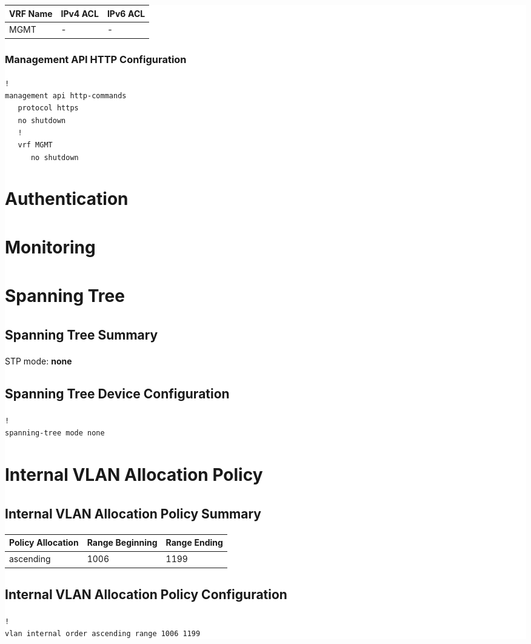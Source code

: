 | VRF Name | IPv4 ACL | IPv6 ACL |
| -------- | -------- | -------- |
| MGMT | - | - |

### Management API HTTP Configuration

```eos
!
management api http-commands
   protocol https
   no shutdown
   !
   vrf MGMT
      no shutdown
```

# Authentication

# Monitoring

# Spanning Tree

## Spanning Tree Summary

STP mode: **none**

## Spanning Tree Device Configuration

```eos
!
spanning-tree mode none
```

# Internal VLAN Allocation Policy

## Internal VLAN Allocation Policy Summary

| Policy Allocation | Range Beginning | Range Ending |
| ------------------| --------------- | ------------ |
| ascending | 1006 | 1199 |

## Internal VLAN Allocation Policy Configuration

```eos
!
vlan internal order ascending range 1006 1199
```

